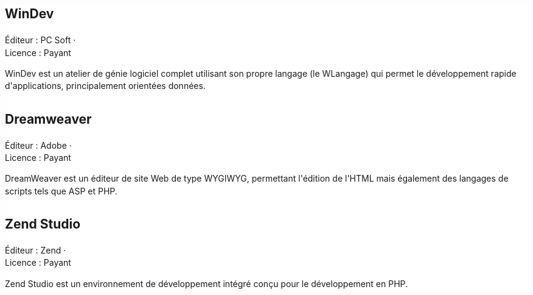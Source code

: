 
## WinDev
Éditeur : PC Soft  ·  
Licence : Payant

WinDev est un atelier de génie logiciel complet utilisant son propre langage (le WLangage) qui permet le développement rapide d'applications, principalement orientées données.


## Dreamweaver
Éditeur : Adobe  ·  
Licence : Payant

DreamWeaver est un éditeur de site Web de type WYGIWYG, permettant l'édition de l'HTML mais également des langages de scripts tels que ASP et PHP.


## Zend Studio
Éditeur : Zend  ·  
Licence : Payant

Zend Studio est un environnement de développement intégré conçu pour le développement en PHP.


